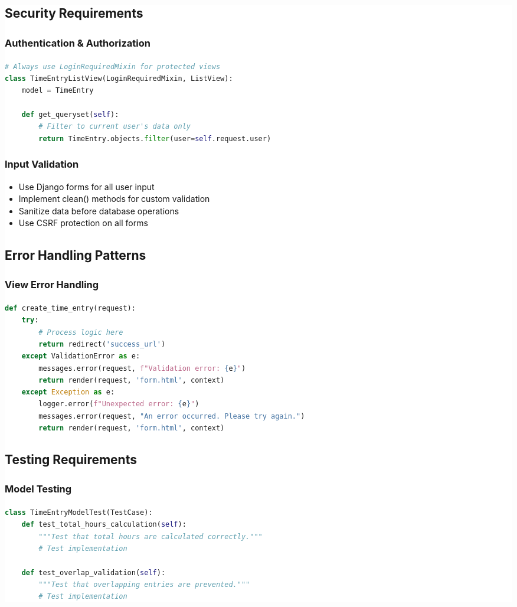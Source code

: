 ## Security Requirements

### Authentication & Authorization
```python
# Always use LoginRequiredMixin for protected views
class TimeEntryListView(LoginRequiredMixin, ListView):
    model = TimeEntry
    
    def get_queryset(self):
        # Filter to current user's data only
        return TimeEntry.objects.filter(user=self.request.user)
```

### Input Validation
- Use Django forms for all user input
- Implement clean() methods for custom validation
- Sanitize data before database operations
- Use CSRF protection on all forms

## Error Handling Patterns

### View Error Handling
```python
def create_time_entry(request):
    try:
        # Process logic here
        return redirect('success_url')
    except ValidationError as e:
        messages.error(request, f"Validation error: {e}")
        return render(request, 'form.html', context)
    except Exception as e:
        logger.error(f"Unexpected error: {e}")
        messages.error(request, "An error occurred. Please try again.")
        return render(request, 'form.html', context)
```

## Testing Requirements

### Model Testing
```python
class TimeEntryModelTest(TestCase):
    def test_total_hours_calculation(self):
        """Test that total hours are calculated correctly."""
        # Test implementation
        
    def test_overlap_validation(self):
        """Test that overlapping entries are prevented."""
        # Test implementation
```
